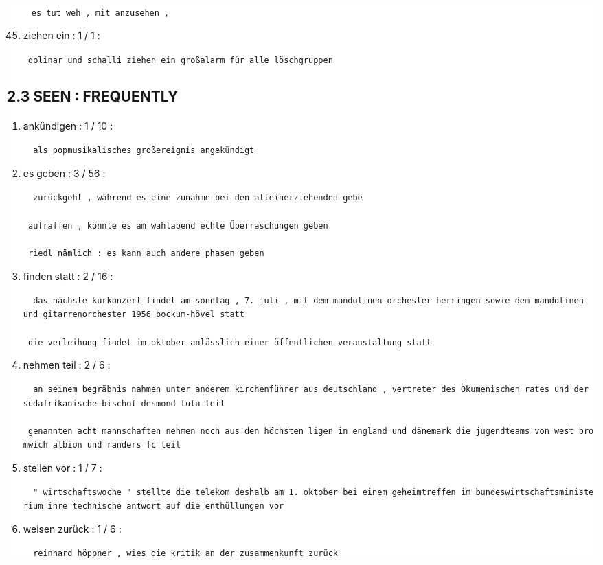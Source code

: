 		 es tut weh , mit anzusehen ,

45. ziehen ein : 1  / 1 :

		 dolinar und schalli ziehen ein großalarm für alle löschgruppen

## 2.3 SEEN : FREQUENTLY

1. ankündigen : 1  / 10 :

		 als popmusikalisches großereignis angekündigt

2. es geben : 3  / 56 :

		 zurückgeht , während es eine zunahme bei den alleinerziehenden gebe

		aufraffen , könnte es am wahlabend echte Überraschungen geben

		riedl nämlich : es kann auch andere phasen geben

3. finden statt : 2  / 16 :

		 das nächste kurkonzert findet am sonntag , 7. juli , mit dem mandolinen orchester herringen sowie dem mandolinen- und gitarrenorchester 1956 bockum-hövel statt

		die verleihung findet im oktober anlässlich einer öffentlichen veranstaltung statt

4. nehmen teil : 2  / 6 :

		 an seinem begräbnis nahmen unter anderem kirchenführer aus deutschland , vertreter des Ökumenischen rates und der südafrikanische bischof desmond tutu teil

		genannten acht mannschaften nehmen noch aus den höchsten ligen in england und dänemark die jugendteams von west bromwich albion und randers fc teil

5. stellen vor : 1  / 7 :

		 " wirtschaftswoche " stellte die telekom deshalb am 1. oktober bei einem geheimtreffen im bundeswirtschaftsministerium ihre technische antwort auf die enthüllungen vor

6. weisen zurück : 1  / 6 :

		 reinhard höppner , wies die kritik an der zusammenkunft zurück

